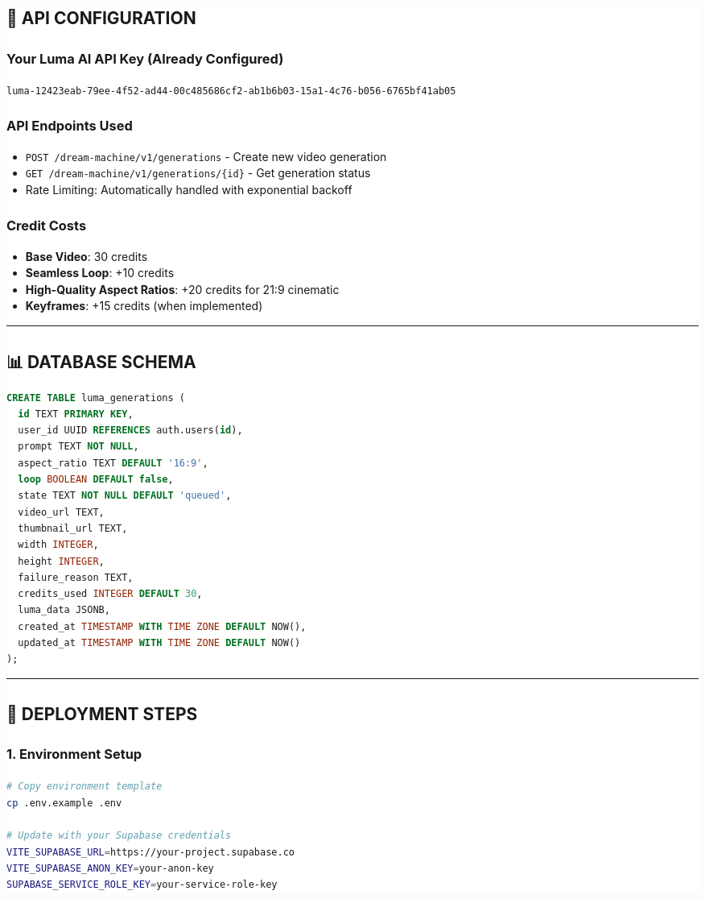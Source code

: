 
## 🔑 **API CONFIGURATION**

### **Your Luma AI API Key** (Already Configured)
```
luma-12423eab-79ee-4f52-ad44-00c485686cf2-ab1b6b03-15a1-4c76-b056-6765bf41ab05
```

### **API Endpoints Used**
- `POST /dream-machine/v1/generations` - Create new video generation
- `GET /dream-machine/v1/generations/{id}` - Get generation status
- Rate Limiting: Automatically handled with exponential backoff

### **Credit Costs**
- **Base Video**: 30 credits
- **Seamless Loop**: +10 credits
- **High-Quality Aspect Ratios**: +20 credits for 21:9 cinematic
- **Keyframes**: +15 credits (when implemented)

---

## 📊 **DATABASE SCHEMA**

```sql
CREATE TABLE luma_generations (
  id TEXT PRIMARY KEY,
  user_id UUID REFERENCES auth.users(id),
  prompt TEXT NOT NULL,
  aspect_ratio TEXT DEFAULT '16:9',
  loop BOOLEAN DEFAULT false,
  state TEXT NOT NULL DEFAULT 'queued',
  video_url TEXT,
  thumbnail_url TEXT,
  width INTEGER,
  height INTEGER,
  failure_reason TEXT,
  credits_used INTEGER DEFAULT 30,
  luma_data JSONB,
  created_at TIMESTAMP WITH TIME ZONE DEFAULT NOW(),
  updated_at TIMESTAMP WITH TIME ZONE DEFAULT NOW()
);
```

---

## 🚀 **DEPLOYMENT STEPS**

### **1. Environment Setup**
```bash
# Copy environment template
cp .env.example .env

# Update with your Supabase credentials
VITE_SUPABASE_URL=https://your-project.supabase.co
VITE_SUPABASE_ANON_KEY=your-anon-key
SUPABASE_SERVICE_ROLE_KEY=your-service-role-key
```
